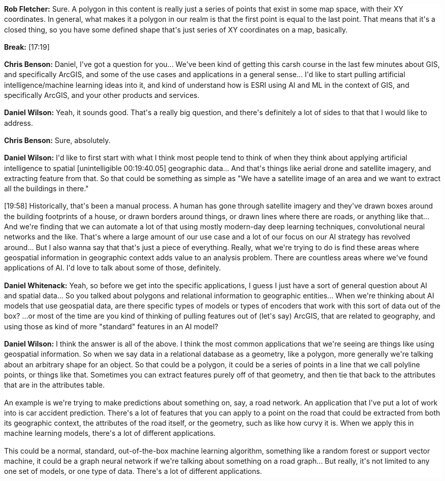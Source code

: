 **Rob Fletcher:** Sure. A polygon in this content is really just a series of points that exist in some map space, with their XY coordinates. In general, what makes it a polygon in our realm is that the first point is equal to the last point. That means that it's a closed thing, so you have some defined shape that's just series of XY coordinates on a map, basically.

**Break:** \[17:19\]

**Chris Benson:** Daniel, I've got a question for you... We've been kind of getting this carsh course in the last few minutes about GIS, and specifically ArcGIS, and some of the use cases and applications in a general sense... I'd like to start pulling artificial intelligence/machine learning ideas into it, and kind of understand how is ESRI using AI and ML in the context of GIS, and specifically ArcGIS, and your other products and services.

**Daniel Wilson:** Yeah, it sounds good. That's a really big question, and there's definitely a lot of sides to that that I would like to address.

**Chris Benson:** Sure, absolutely.

**Daniel Wilson:** I'd like to first start with what I think most people tend to think of when they think about applying artificial intelligence to spatial \[unintelligible 00:19:40.05\] geographic data... And that's things like aerial drone and satellite imagery, and extracting feature from that. So that could be something as simple as "We have a satellite image of an area and we want to extract all the buildings in there."

\[19:58\] Historically, that's been a manual process. A human has gone through satellite imagery and they've drawn boxes around the building footprints of a house, or drawn borders around things, or drawn lines where there are roads, or anything like that... And we're finding that we can automate a lot of that using mostly modern-day deep learning techniques, convolutional neural networks and the like. That's where a large amount of our use case and a lot of our focus on our AI strategy has revolved around... But I also wanna say that that's just a piece of everything. Really, what we're trying to do is find these areas where geospatial information in geographic context adds value to an analysis problem. There are countless areas where we've found applications of AI. I'd love to talk about some of those, definitely.

**Daniel Whitenack:** Yeah, so before we get into the specific applications, I guess I just have a sort of general question about AI and spatial data... So you talked about polygons and relational information to geographic entities... When we're thinking about AI models that use geospatial data, are there specific types of models or types of encoders that work with this sort of data out of the box? ...or most of the time are you kind of thinking of pulling features out of (let's say) ArcGIS, that are related to geography, and using those as kind of more "standard" features in an AI model?

**Daniel Wilson:** I think the answer is all of the above. I think the most common applications that we're seeing are things like using geospatial information. So when we say data in a relational database as a geometry, like a polygon, more generally we're talking about an arbitrary shape for an object. So that could be a polygon, it could be a series of points in a line that we call polyline points, or things like that. Sometimes you can extract features purely off of that geometry, and then tie that back to the attributes that are in the attributes table.

An example is we're trying to make predictions about something on, say, a road network. An application that I've put a lot of work into is car accident prediction. There's a lot of features that you can apply to a point on the road that could be extracted from both its geographic context, the attributes of the road itself, or the geometry, such as like how curvy it is. When we apply this in machine learning models, there's a lot of different applications.

This could be a normal, standard, out-of-the-box machine learning algorithm, something like a random forest or support vector machine, it could be a graph neural network if we're talking about something on a road graph... But really, it's not limited to any one set of models, or one type of data. There's a lot of different applications.
